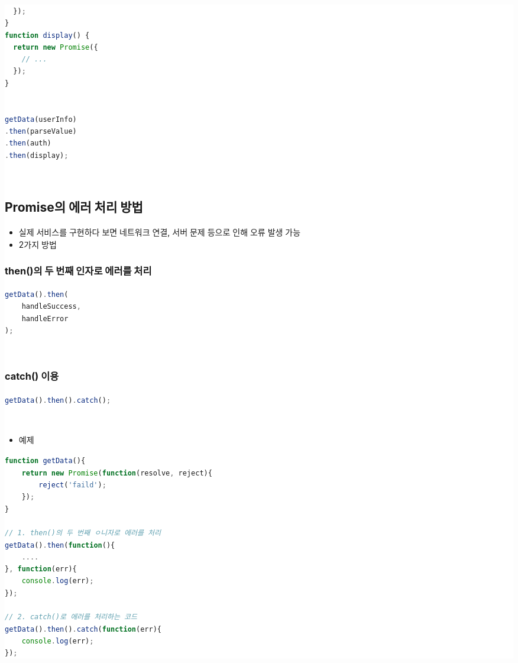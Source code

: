 ```js
  });
}
function display() {
  return new Promise({
    // ...
  });
}


getData(userInfo)
.then(parseValue)
.then(auth)
.then(display);
```

<br>

## Promise의 에러 처리 방법

- 실제 서비스를 구현하다 보면 네트워크 연결, 서버 문제 등으로 인해 오류 발생 가능
- 2가지 방법

### then()의 두 번째 인자로 에러를 처리

```js
getData().then(
	handleSuccess,
    handleError
);
```

<br>

### catch() 이용

```js
getData().then().catch();
```

<br>

- 예제

```js
function getData(){
    return new Promise(function(resolve, reject){
        reject('faild');
    });
}

// 1. then()의 두 번째 ㅇ니자로 에러를 처리
getData().then(function(){
    ....
}, function(err){
    console.log(err);
});

// 2. catch()로 에러를 처리하는 코드
getData().then().catch(function(err){
    console.log(err);
});
```
